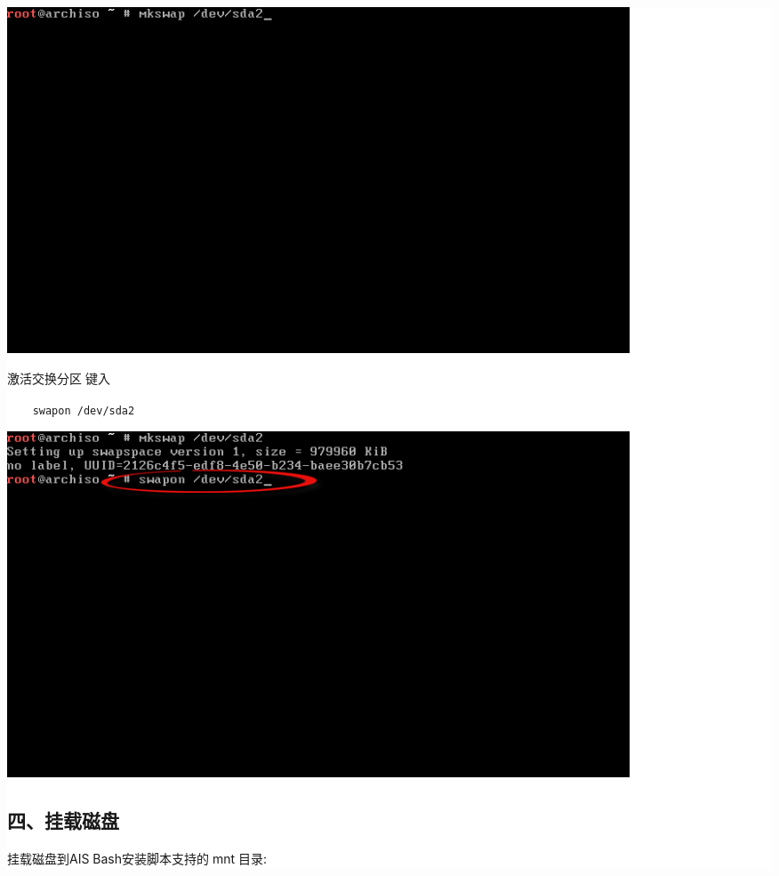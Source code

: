 ![创建分区](/images/2014/archinstall/28.png)    

激活交换分区
键入  
```shell
	swapon /dev/sda2
```   
![激活](/images/2014/archinstall/29.png)    

## <a name="mount">四、挂载磁盘</a>  
挂载磁盘到AIS Bash安装脚本支持的 mnt 目录:
